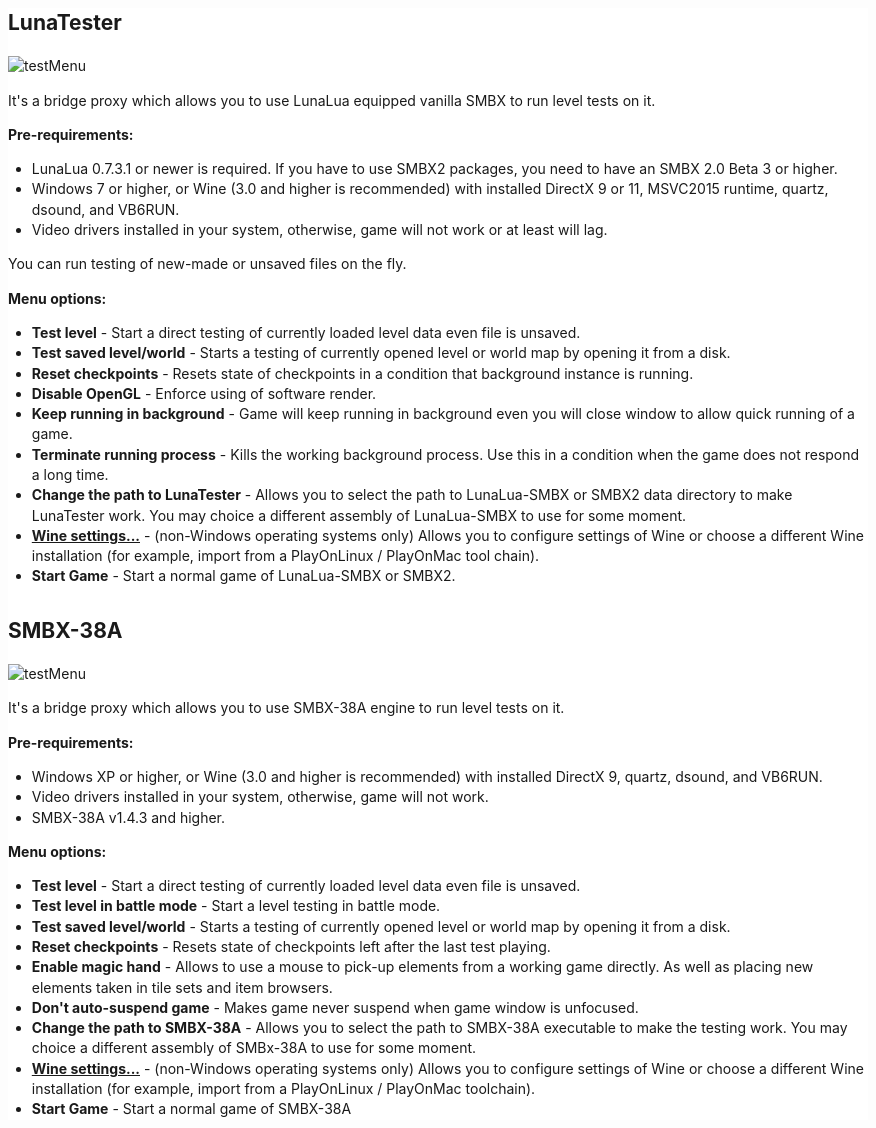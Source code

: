 ## LunaTester
![testMenu](../screenshots/menus/005_test_luna.png)

It's a bridge proxy which allows you to use LunaLua equipped vanilla SMBX to run level tests on it.

**Pre-requirements:**
* LunaLua 0.7.3.1 or newer is required. If you have to use SMBX2 packages, you need to have an SMBX 2.0 Beta 3 or higher.
* Windows 7 or higher, or Wine (3.0 and higher is recommended) with installed DirectX 9 or 11, MSVC2015 runtime, quartz, dsound, and VB6RUN.
* Video drivers installed in your system, otherwise, game will not work or at least will lag.

You can run testing of new-made or unsaved files on the fly.

**Menu options:**
- **Test level** - Start a direct testing of currently loaded level data even file is unsaved.
- **Test saved level/world** - Starts a testing of currently opened level or world map by opening it from a disk.
- **Reset checkpoints** - Resets state of checkpoints in a condition that background instance is running.
- **Disable OpenGL** - Enforce using of software render.
- **Keep running in background** - Game will keep running in background even you will close window to allow quick running of a game.
- **Terminate running process** - Kills the working background process. Use this in a condition when the game does not respond a long time.
- **Change the path to LunaTester** - Allows you to select the path to LunaLua-SMBX or SMBX2 data directory to make LunaTester work. You may choice a different assembly of LunaLua-SMBX to use for some moment.
- **[Wine settings...](#Wine-settings)** - (non-Windows operating systems only) Allows you to configure settings of Wine or choose a different Wine installation (for example, import from a PlayOnLinux / PlayOnMac tool chain).
- **Start Game** - Start a normal game of LunaLua-SMBX or SMBX2.


## SMBX-38A
![testMenu](../screenshots/menus/005_test_38a.png)

It's a bridge proxy which allows you to use SMBX-38A engine to run level tests on it.

**Pre-requirements:**
* Windows XP or higher, or Wine (3.0 and higher is recommended) with installed DirectX 9, quartz, dsound, and VB6RUN.
* Video drivers installed in your system, otherwise, game will not work.
* SMBX-38A v1.4.3 and higher.


**Menu options:**
- **Test level** - Start a direct testing of currently loaded level data even file is unsaved.
- **Test level in battle mode** - Start a level testing in battle mode.
- **Test saved level/world** - Starts a testing of currently opened level or world map by opening it from a disk.
- **Reset checkpoints** - Resets state of checkpoints left after the last test playing.
- **Enable magic hand** - Allows to use a mouse to pick-up elements from a working game directly. As well as
  placing new elements taken in tile sets and item browsers.
- **Don't auto-suspend game** - Makes game never suspend when game window is unfocused.
- **Change the path to SMBX-38A** - Allows you to select the path to SMBX-38A executable to make the testing work.
  You may choice a different assembly of SMBx-38A to use for some moment.
- **[Wine settings...](#Wine-settings)** - (non-Windows operating systems only) Allows you to configure settings of Wine or choose
  a different Wine installation (for example, import from a PlayOnLinux / PlayOnMac toolchain).
- **Start Game** - Start a normal game of SMBX-38A
